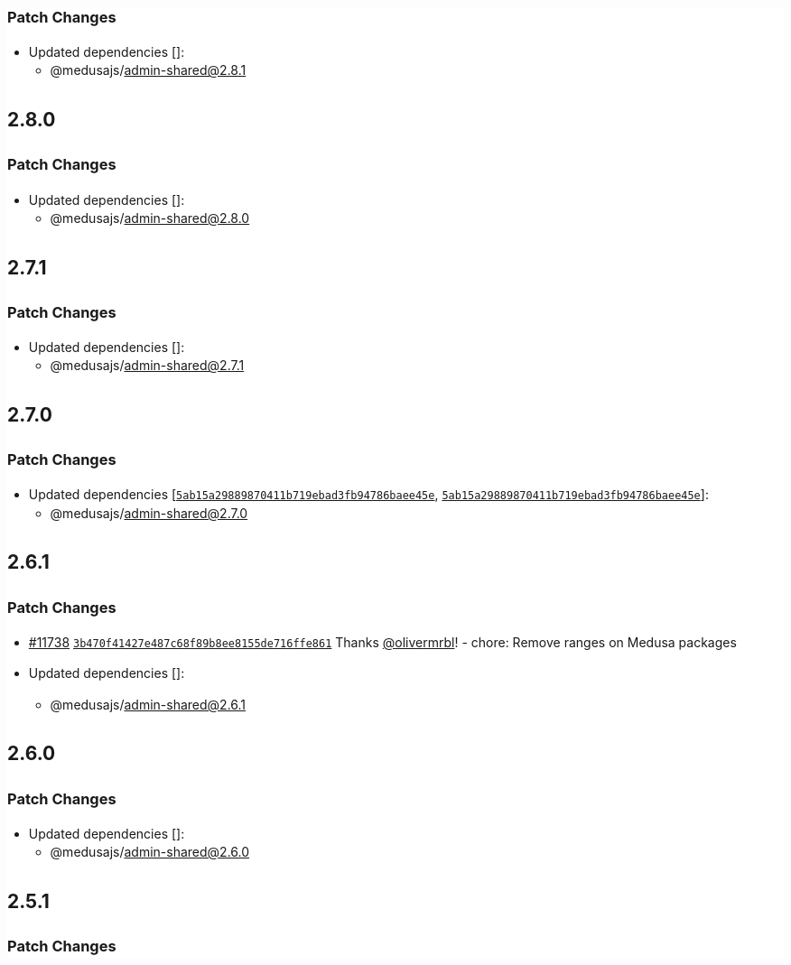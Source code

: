 ### Patch Changes

- Updated dependencies []:
  - @medusajs/admin-shared@2.8.1

## 2.8.0

### Patch Changes

- Updated dependencies []:
  - @medusajs/admin-shared@2.8.0

## 2.7.1

### Patch Changes

- Updated dependencies []:
  - @medusajs/admin-shared@2.7.1

## 2.7.0

### Patch Changes

- Updated dependencies [[`5ab15a29889870411b719ebad3fb94786baee45e`](https://github.com/medusajs/medusa/commit/5ab15a29889870411b719ebad3fb94786baee45e), [`5ab15a29889870411b719ebad3fb94786baee45e`](https://github.com/medusajs/medusa/commit/5ab15a29889870411b719ebad3fb94786baee45e)]:
  - @medusajs/admin-shared@2.7.0

## 2.6.1

### Patch Changes

- [#11738](https://github.com/medusajs/medusa/pull/11738) [`3b470f41427e487c68f89b8ee8155de716ffe861`](https://github.com/medusajs/medusa/commit/3b470f41427e487c68f89b8ee8155de716ffe861) Thanks [@olivermrbl](https://github.com/olivermrbl)! - chore: Remove ranges on Medusa packages

- Updated dependencies []:
  - @medusajs/admin-shared@2.6.1

## 2.6.0

### Patch Changes

- Updated dependencies []:
  - @medusajs/admin-shared@2.6.0

## 2.5.1

### Patch Changes
